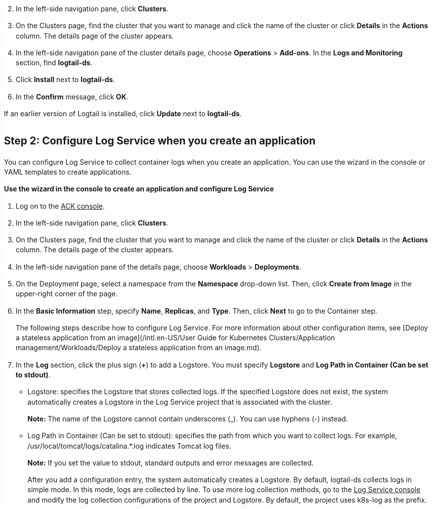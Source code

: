 2.  In the left-side navigation pane, click **Clusters**.

3.  On the Clusters page, find the cluster that you want to manage and click the name of the cluster or click **Details** in the **Actions** column. The details page of the cluster appears.

4.  In the left-side navigation pane of the cluster details page, choose **Operations** \> **Add-ons**. In the **Logs and Monitoring** section, find **logtail-ds**.

5.  Click **Install** next to **logtail-ds**.

6.  In the **Confirm** message, click **OK**.


If an earlier version of Logtail is installed, click **Update** next to **logtail-ds**.

## Step 2: Configure Log Service when you create an application

You can configure Log Service to collect container logs when you create an application. You can use the wizard in the console or YAML templates to create applications.

**Use the wizard in the console to create an application and configure Log Service**

1.  Log on to the [ACK console](https://cs.console.aliyun.com).

2.  In the left-side navigation pane, click **Clusters**.

3.  On the Clusters page, find the cluster that you want to manage and click the name of the cluster or click **Details** in the **Actions** column. The details page of the cluster appears.

4.  In the left-side navigation pane of the details page, choose **Workloads** \> **Deployments**.

5.  On the Deployment page, select a namespace from the **Namespace** drop-down list. Then, click **Create from Image** in the upper-right corner of the page.

6.  In the **Basic Information** step, specify **Name**, **Replicas**, and **Type**. Then, click **Next** to go to the Container step.

    The following steps describe how to configure Log Service. For more information about other configuration items, see [Deploy a stateless application from an image](/intl.en-US/User Guide for Kubernetes Clusters/Application management/Workloads/Deploy a stateless application from an image.md).

7.  In the **Log** section, click the plus sign \(**+**\) to add a Logstore. You must specify **Logstore** and **Log Path in Container \(Can be set to stdout\)**.

    -   Logstore: specifies the Logstore that stores collected logs. If the specified Logstore does not exist, the system automatically creates a Logstore in the Log Service project that is associated with the cluster.

        **Note:** The name of the Logstore cannot contain underscores \(\_\). You can use hyphens \(-\) instead.

    -   Log Path in Container \(Can be set to stdout\): specifies the path from which you want to collect logs. For example, /usr/local/tomcat/logs/catalina.\*.log indicates Tomcat log files.

        **Note:** If you set the value to stdout, standard outputs and error messages are collected.

        After you add a configuration entry, the system automatically creates a Logstore. By default, logtail-ds collects logs in simple mode. In this mode, logs are collected by line. To use more log collection methods, go to the [Log Service console](https://sls.console.aliyun.com/lognext/profile) and modify the log collection configurations of the project and Logstore. By default, the project uses k8s-log as the prefix.
